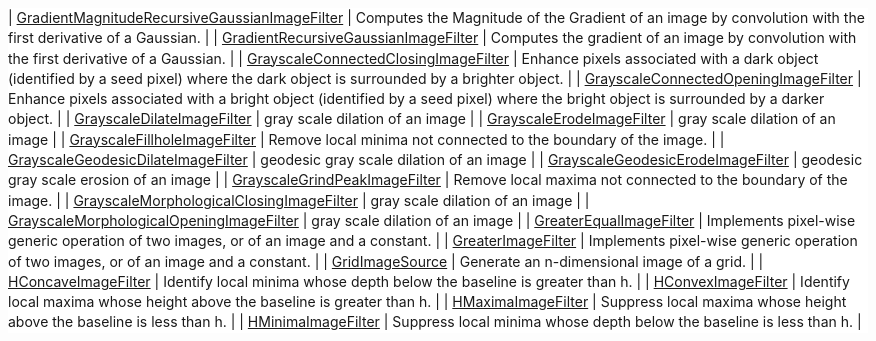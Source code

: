 | [GradientMagnitudeRecursiveGaussianImageFilter](http://www.itk.org/Doxygen/html/classitk_1_1GradientMagnitudeRecursiveGaussianImageFilter.html)   | Computes the Magnitude of the Gradient of an image by convolution with the first derivative of a Gaussian.                                                     |
| [GradientRecursiveGaussianImageFilter](http://www.itk.org/Doxygen/html/classitk_1_1GradientRecursiveGaussianImageFilter.html)                     | Computes the gradient of an image by convolution with the first derivative of a Gaussian.                                                                      |
| [GrayscaleConnectedClosingImageFilter](http://www.itk.org/Doxygen/html/classitk_1_1GrayscaleConnectedClosingImageFilter.html)                     | Enhance pixels associated with a dark object (identified by a seed pixel) where the dark object is surrounded by a brighter object.                             |
| [GrayscaleConnectedOpeningImageFilter](http://www.itk.org/Doxygen/html/classitk_1_1GrayscaleConnectedOpeningImageFilter.html)                     | Enhance pixels associated with a bright object (identified by a seed pixel) where the bright object is surrounded by a darker object.                          |
| [GrayscaleDilateImageFilter](http://www.itk.org/Doxygen/html/classitk_1_1GrayscaleDilateImageFilter.html)                                         | gray scale dilation of an image                                                                                                                                |
| [GrayscaleErodeImageFilter](http://www.itk.org/Doxygen/html/classitk_1_1GrayscaleErodeImageFilter.html)                                           | gray scale dilation of an image                                                                                                                                |
| [GrayscaleFillholeImageFilter](http://www.itk.org/Doxygen/html/classitk_1_1GrayscaleFillholeImageFilter.html)                                     | Remove local minima not connected to the boundary of the image.                                                                                                |
| [GrayscaleGeodesicDilateImageFilter](http://www.itk.org/Doxygen/html/classitk_1_1GrayscaleGeodesicDilateImageFilter.html)                         | geodesic gray scale dilation of an image                                                                                                                       |
| [GrayscaleGeodesicErodeImageFilter](http://www.itk.org/Doxygen/html/classitk_1_1GrayscaleGeodesicErodeImageFilter.html)                           | geodesic gray scale erosion of an image                                                                                                                        |
| [GrayscaleGrindPeakImageFilter](http://www.itk.org/Doxygen/html/classitk_1_1GrayscaleGrindPeakImageFilter.html)                                   | Remove local maxima not connected to the boundary of the image.                                                                                                |
| [GrayscaleMorphologicalClosingImageFilter](http://www.itk.org/Doxygen/html/classitk_1_1GrayscaleMorphologicalClosingImageFilter.html)             | gray scale dilation of an image                                                                                                                                |
| [GrayscaleMorphologicalOpeningImageFilter](http://www.itk.org/Doxygen/html/classitk_1_1GrayscaleMorphologicalOpeningImageFilter.html)             | gray scale dilation of an image                                                                                                                                |
| [GreaterEqualImageFilter](http://www.itk.org/Doxygen/html/classitk_1_1BinaryFunctorImageFilter.html)                                              | Implements pixel-wise generic operation of two images, or of an image and a constant.                                                                          |
| [GreaterImageFilter](http://www.itk.org/Doxygen/html/classitk_1_1BinaryFunctorImageFilter.html)                                                   | Implements pixel-wise generic operation of two images, or of an image and a constant.                                                                          |
| [GridImageSource](http://www.itk.org/Doxygen/html/classitk_1_1GridImageSource.html)                                                               | Generate an n-dimensional image of a grid.                                                                                                                     |
| [HConcaveImageFilter](http://www.itk.org/Doxygen/html/classitk_1_1HConcaveImageFilter.html)                                                       | Identify local minima whose depth below the baseline is greater than h.                                                                                        |
| [HConvexImageFilter](http://www.itk.org/Doxygen/html/classitk_1_1HConvexImageFilter.html)                                                         | Identify local maxima whose height above the baseline is greater than h.                                                                                       |
| [HMaximaImageFilter](http://www.itk.org/Doxygen/html/classitk_1_1HMaximaImageFilter.html)                                                         | Suppress local maxima whose height above the baseline is less than h.                                                                                          |
| [HMinimaImageFilter](http://www.itk.org/Doxygen/html/classitk_1_1HMinimaImageFilter.html)                                                         | Suppress local minima whose depth below the baseline is less than h.                                                                                           |